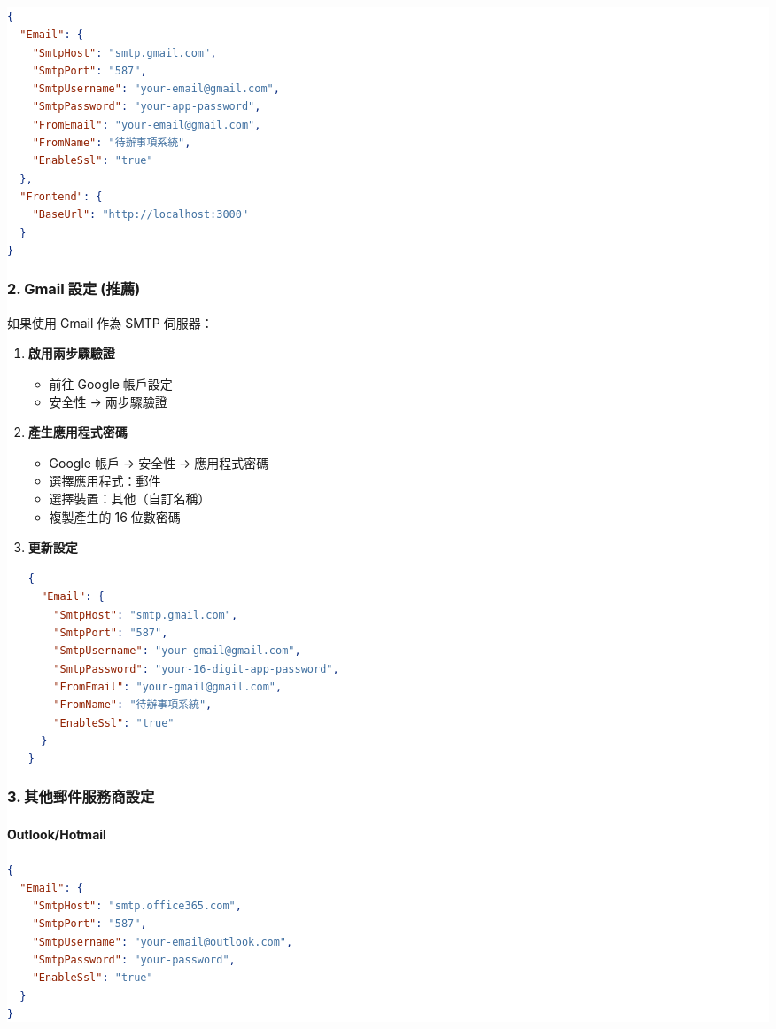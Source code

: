 ```json
{
  "Email": {
    "SmtpHost": "smtp.gmail.com",
    "SmtpPort": "587",
    "SmtpUsername": "your-email@gmail.com",
    "SmtpPassword": "your-app-password",
    "FromEmail": "your-email@gmail.com",
    "FromName": "待辦事項系統",
    "EnableSsl": "true"
  },
  "Frontend": {
    "BaseUrl": "http://localhost:3000"
  }
}
```

### 2. Gmail 設定 (推薦)

如果使用 Gmail 作為 SMTP 伺服器：

1. **啟用兩步驟驗證**

   - 前往 Google 帳戶設定
   - 安全性 → 兩步驟驗證

2. **產生應用程式密碼**

   - Google 帳戶 → 安全性 → 應用程式密碼
   - 選擇應用程式：郵件
   - 選擇裝置：其他（自訂名稱）
   - 複製產生的 16 位數密碼

3. **更新設定**
   ```json
   {
     "Email": {
       "SmtpHost": "smtp.gmail.com",
       "SmtpPort": "587",
       "SmtpUsername": "your-gmail@gmail.com",
       "SmtpPassword": "your-16-digit-app-password",
       "FromEmail": "your-gmail@gmail.com",
       "FromName": "待辦事項系統",
       "EnableSsl": "true"
     }
   }
   ```

### 3. 其他郵件服務商設定

#### Outlook/Hotmail

```json
{
  "Email": {
    "SmtpHost": "smtp.office365.com",
    "SmtpPort": "587",
    "SmtpUsername": "your-email@outlook.com",
    "SmtpPassword": "your-password",
    "EnableSsl": "true"
  }
}
```
